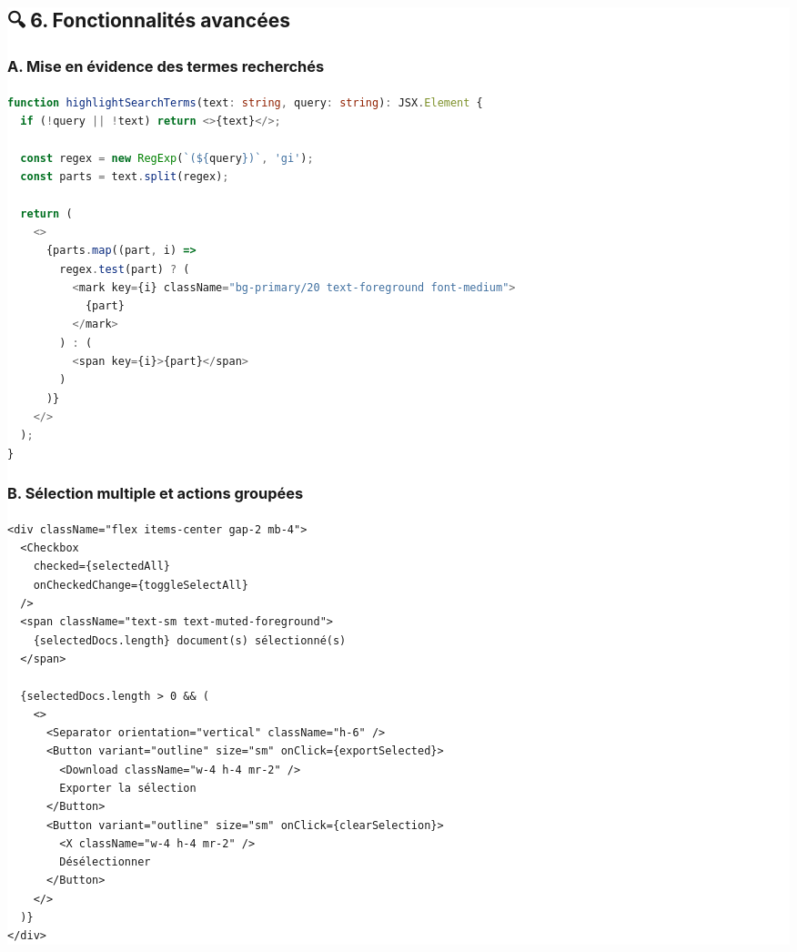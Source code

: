 
## 🔍 6. Fonctionnalités avancées

### A. Mise en évidence des termes recherchés

```typescript
function highlightSearchTerms(text: string, query: string): JSX.Element {
  if (!query || !text) return <>{text}</>;
  
  const regex = new RegExp(`(${query})`, 'gi');
  const parts = text.split(regex);
  
  return (
    <>
      {parts.map((part, i) => 
        regex.test(part) ? (
          <mark key={i} className="bg-primary/20 text-foreground font-medium">
            {part}
          </mark>
        ) : (
          <span key={i}>{part}</span>
        )
      )}
    </>
  );
}
```

### B. Sélection multiple et actions groupées

```tsx
<div className="flex items-center gap-2 mb-4">
  <Checkbox 
    checked={selectedAll}
    onCheckedChange={toggleSelectAll}
  />
  <span className="text-sm text-muted-foreground">
    {selectedDocs.length} document(s) sélectionné(s)
  </span>
  
  {selectedDocs.length > 0 && (
    <>
      <Separator orientation="vertical" className="h-6" />
      <Button variant="outline" size="sm" onClick={exportSelected}>
        <Download className="w-4 h-4 mr-2" />
        Exporter la sélection
      </Button>
      <Button variant="outline" size="sm" onClick={clearSelection}>
        <X className="w-4 h-4 mr-2" />
        Désélectionner
      </Button>
    </>
  )}
</div>
```
